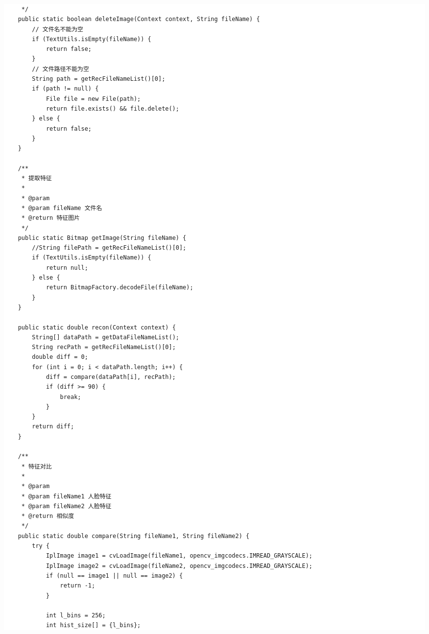 ```
     */
    public static boolean deleteImage(Context context, String fileName) {
        // 文件名不能为空
        if (TextUtils.isEmpty(fileName)) {
            return false;
        }
        // 文件路径不能为空
        String path = getRecFileNameList()[0];
        if (path != null) {
            File file = new File(path);
            return file.exists() && file.delete();
        } else {
            return false;
        }
    }

    /**
     * 提取特征
     *
     * @param
     * @param fileName 文件名
     * @return 特征图片
     */
    public static Bitmap getImage(String fileName) {
        //String filePath = getRecFileNameList()[0];
        if (TextUtils.isEmpty(fileName)) {
            return null;
        } else {
            return BitmapFactory.decodeFile(fileName);
        }
    }

    public static double recon(Context context) {
        String[] dataPath = getDataFileNameList();
        String recPath = getRecFileNameList()[0];
        double diff = 0;
        for (int i = 0; i < dataPath.length; i++) {
            diff = compare(dataPath[i], recPath);
            if (diff >= 90) {
                break;
            }
        }
        return diff;
    }

    /**
     * 特征对比
     *
     * @param
     * @param fileName1 人脸特征
     * @param fileName2 人脸特征
     * @return 相似度
     */
    public static double compare(String fileName1, String fileName2) {
        try {
            IplImage image1 = cvLoadImage(fileName1, opencv_imgcodecs.IMREAD_GRAYSCALE);
            IplImage image2 = cvLoadImage(fileName2, opencv_imgcodecs.IMREAD_GRAYSCALE);
            if (null == image1 || null == image2) {
                return -1;
            }

            int l_bins = 256;
            int hist_size[] = {l_bins};
```
